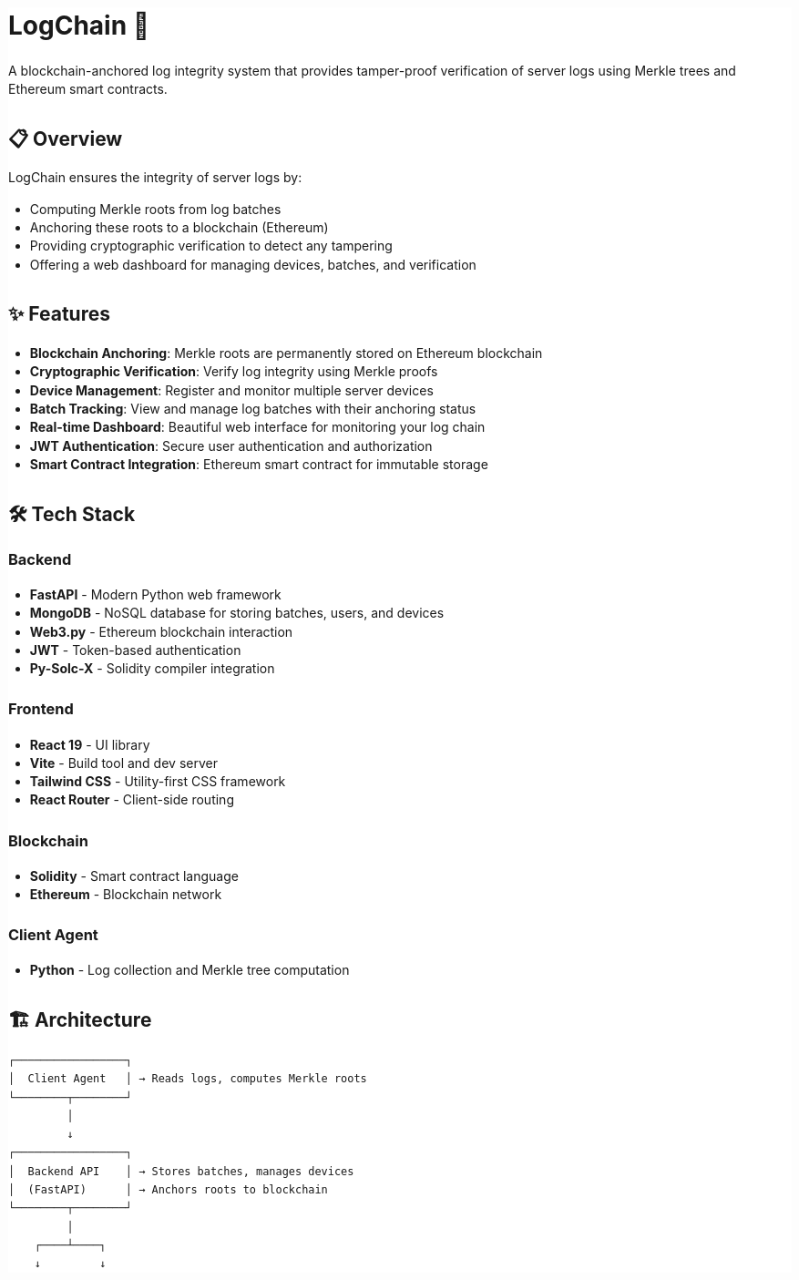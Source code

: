 # LogChain 🔗

A blockchain-anchored log integrity system that provides tamper-proof verification of server logs using Merkle trees and Ethereum smart contracts.

## 📋 Overview

LogChain ensures the integrity of server logs by:
- Computing Merkle roots from log batches
- Anchoring these roots to a blockchain (Ethereum)
- Providing cryptographic verification to detect any tampering
- Offering a web dashboard for managing devices, batches, and verification

## ✨ Features

- **Blockchain Anchoring**: Merkle roots are permanently stored on Ethereum blockchain
- **Cryptographic Verification**: Verify log integrity using Merkle proofs
- **Device Management**: Register and monitor multiple server devices
- **Batch Tracking**: View and manage log batches with their anchoring status
- **Real-time Dashboard**: Beautiful web interface for monitoring your log chain
- **JWT Authentication**: Secure user authentication and authorization
- **Smart Contract Integration**: Ethereum smart contract for immutable storage

## 🛠️ Tech Stack

### Backend
- **FastAPI** - Modern Python web framework
- **MongoDB** - NoSQL database for storing batches, users, and devices
- **Web3.py** - Ethereum blockchain interaction
- **JWT** - Token-based authentication
- **Py-Solc-X** - Solidity compiler integration

### Frontend
- **React 19** - UI library
- **Vite** - Build tool and dev server
- **Tailwind CSS** - Utility-first CSS framework
- **React Router** - Client-side routing

### Blockchain
- **Solidity** - Smart contract language
- **Ethereum** - Blockchain network

### Client Agent
- **Python** - Log collection and Merkle tree computation

## 🏗️ Architecture

```
┌─────────────────┐
│  Client Agent   │ → Reads logs, computes Merkle roots
└────────┬────────┘
         │
         ↓
┌─────────────────┐
│  Backend API    │ → Stores batches, manages devices
│  (FastAPI)      │ → Anchors roots to blockchain
└────────┬────────┘
         │
    ┌────┴────┐
    ↓         ↓
```